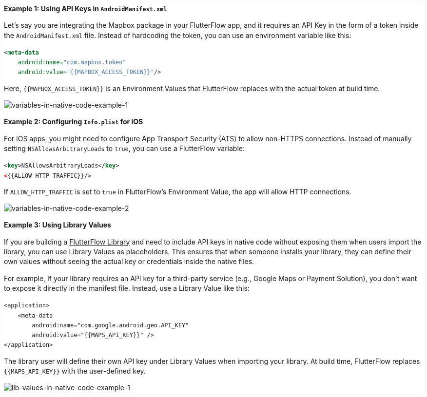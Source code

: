 **Example 1: Using API Keys in `AndroidManifest.xml`**

Let’s say you are integrating the Mapbox package in your FlutterFlow app, and it requires an API Key in the form of a token inside the `AndroidManifest.xml` file. Instead of hardcoding the token, you can use an environment variable like this:

```xml
<meta-data
    android:name="com.mapbox.token"
    android:value="{{MAPBOX_ACCESS_TOKEN}}"/>
```

Here, `{{MAPBOX_ACCESS_TOKEN}}` is an Environment Values that FlutterFlow replaces with the actual token at build time.

![variables-in-native-code-example-1](imgs/variables-in-native-code-example-1.avif)


**Example 2: Configuring `Info.plist` for iOS**

For iOS apps, you might need to configure App Transport Security (ATS) to allow non-HTTPS connections. Instead of manually setting `NSAllowsArbitraryLoads` to `true`, you can use a FlutterFlow variable:

```xml
<key>NSAllowsArbitraryLoads</key>
<{{ALLOW_HTTP_TRAFFIC}}/>
```

If `ALLOW_HTTP_TRAFFIC` is set to `true` in FlutterFlow’s Environment Value, the app will allow HTTP connections.

![variables-in-native-code-example-2](imgs/variables-in-native-code-example-2.avif)


**Example 3: Using Library Values**

If you are building a [FlutterFlow Library](../../resources/projects/libraries.md) and need to include API keys in native code without exposing them when users import the library, you can use [Library Values](../../resources/projects/libraries.md#library-values) as placeholders. This ensures that when someone installs your library, they can define their own values without seeing the actual key or credentials inside the native files.

For example, If your library requires an API key for a third-party service (e.g., Google Maps or Payment Solution), you don’t want to expose it directly in the manifest file. Instead, use a Library Value like this:

```
<application>
    <meta-data 
        android:name="com.google.android.geo.API_KEY" 
        android:value="{{MAPS_API_KEY}}" />
</application>
```

The library user will define their own API key under Library Values when importing your library. At build time, FlutterFlow replaces `{{MAPS_API_KEY}}` with the user-defined key.

![lib-values-in-native-code-example-1](imgs/lib-values-in-native-code-example-1.avif)
